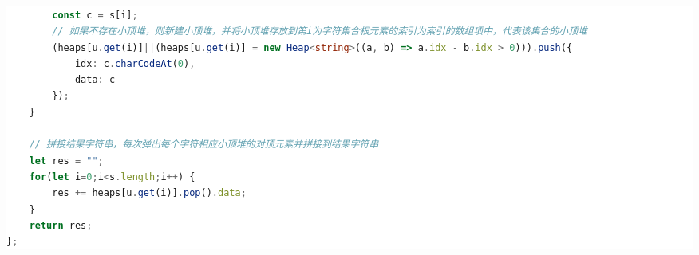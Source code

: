 ```typescript
        const c = s[i];
        // 如果不存在小顶堆，则新建小顶堆，并将小顶堆存放到第i为字符集合根元素的索引为索引的数组项中，代表该集合的小顶堆
        (heaps[u.get(i)]||(heaps[u.get(i)] = new Heap<string>((a, b) => a.idx - b.idx > 0))).push({
            idx: c.charCodeAt(0),
            data: c
        });
    }

    // 拼接结果字符串，每次弹出每个字符相应小顶堆的对顶元素并拼接到结果字符串
    let res = "";
    for(let i=0;i<s.length;i++) {
        res += heaps[u.get(i)].pop().data;
    }
    return res;
};
```

